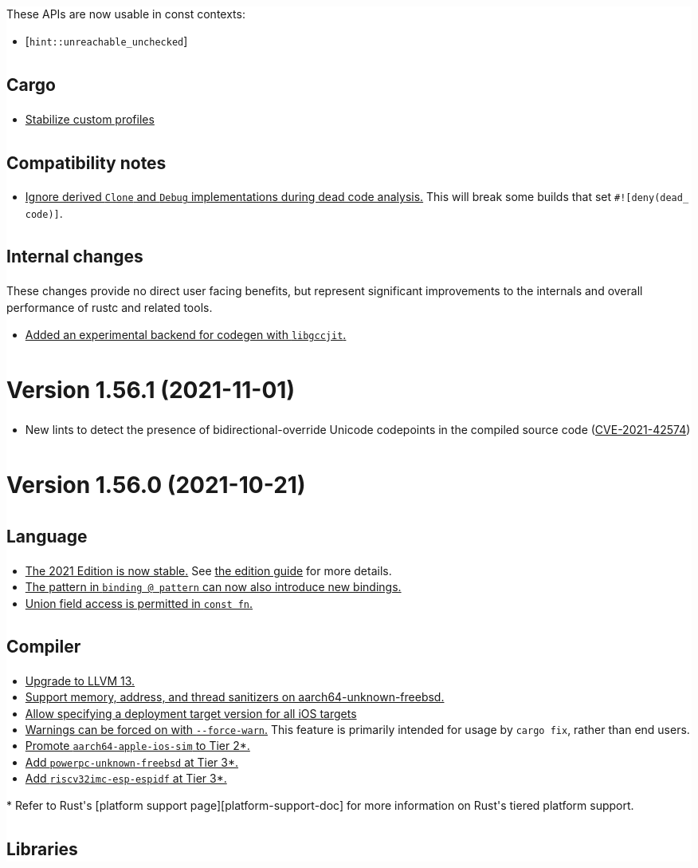 These APIs are now usable in const contexts:

- [`hint::unreachable_unchecked`]

Cargo
-----

- [Stabilize custom profiles][cargo/9943]

Compatibility notes
-------------------

- [Ignore derived `Clone` and `Debug` implementations during dead code analysis.][85200]
  This will break some builds that set `#![deny(dead_code)]`.

Internal changes
----------------
These changes provide no direct user facing benefits, but represent significant
improvements to the internals and overall performance of rustc
and related tools.

- [Added an experimental backend for codegen with `libgccjit`.][87260]

[85200]: https://github.com/rust-lang/rust/pull/85200/
[86191]: https://github.com/rust-lang/rust/pull/86191/
[87220]: https://github.com/rust-lang/rust/pull/87220/
[87260]: https://github.com/rust-lang/rust/pull/87260/
[88321]: https://github.com/rust-lang/rust/pull/88321/
[88529]: https://github.com/rust-lang/rust/pull/88529/
[88690]: https://github.com/rust-lang/rust/pull/88690/
[88952]: https://github.com/rust-lang/rust/pull/88952/
[89337]: https://github.com/rust-lang/rust/pull/89337/
[89507]: https://github.com/rust-lang/rust/pull/89507/
[89508]: https://github.com/rust-lang/rust/pull/89508/
[89582]: https://github.com/rust-lang/rust/pull/89582/
[89597]: https://github.com/rust-lang/rust/pull/89597/
[89614]: https://github.com/rust-lang/rust/pull/89614/
[89692]: https://github.com/rust-lang/rust/issues/89692/
[cargo/9943]: https://github.com/rust-lang/cargo/pull/9943/
[`array::as_mut_slice`]: https://doc.rust-lang.org/std/primitive.array.html#method.as_mut_slice
[`array::as_slice`]: https://doc.rust-lang.org/std/primitive.array.html#method.as_slice
[`collections::TryReserveError`]: https://doc.rust-lang.org/std/collections/struct.TryReserveError.html
[`HashMap::try_reserve`]: https://doc.rust-lang.org/std/collections/hash_map/struct.HashMap.html#method.try_reserve
[`HashSet::try_reserve`]: https://doc.rust-lang.org/std/collections/hash_set/struct.HashSet.html#method.try_reserve
[`String::try_reserve`]: https://doc.rust-lang.org/alloc/string/struct.String.html#method.try_reserve
[`String::try_reserve_exact`]: https://doc.rust-lang.org/alloc/string/struct.String.html#method.try_reserve_exact
[`Vec::try_reserve`]: https://doc.rust-lang.org/std/vec/struct.Vec.html#method.try_reserve
[`Vec::try_reserve_exact`]: https://doc.rust-lang.org/std/vec/struct.Vec.html#method.try_reserve_exact
[`VecDeque::try_reserve`]: https://doc.rust-lang.org/std/collections/struct.VecDeque.html#method.try_reserve
[`VecDeque::try_reserve_exact`]: https://doc.rust-lang.org/std/collections/struct.VecDeque.html#method.try_reserve_exact
[`Iterator::map_while`]: https://doc.rust-lang.org/std/iter/trait.Iterator.html#method.map_while
[`iter::MapWhile`]: https://doc.rust-lang.org/std/iter/struct.MapWhile.html
[`proc_macro::is_available`]: https://doc.rust-lang.org/proc_macro/fn.is_available.html
[`Command::get_program`]: https://doc.rust-lang.org/std/process/struct.Command.html#method.get_program
[`Command::get_args`]: https://doc.rust-lang.org/std/process/struct.Command.html#method.get_args
[`Command::get_envs`]: https://doc.rust-lang.org/std/process/struct.Command.html#method.get_envs
[`Command::get_current_dir`]: https://doc.rust-lang.org/std/process/struct.Command.html#method.get_current_dir
[`CommandArgs`]: https://doc.rust-lang.org/std/process/struct.CommandArgs.html
[`CommandEnvs`]: https://doc.rust-lang.org/std/process/struct.CommandEnvs.html

Version 1.56.1 (2021-11-01)
===========================

- New lints to detect the presence of bidirectional-override Unicode
  codepoints in the compiled source code ([CVE-2021-42574])

[CVE-2021-42574]: https://cve.mitre.org/cgi-bin/cvename.cgi?name=CVE-2021-42574

Version 1.56.0 (2021-10-21)
========================

Language
--------

- [The 2021 Edition is now stable.][rust#88100]
  See [the edition guide][rust-2021-edition-guide] for more details.
- [The pattern in `binding @ pattern` can now also introduce new bindings.][rust#85305]
- [Union field access is permitted in `const fn`.][rust#85769]

[rust-2021-edition-guide]: https://doc.rust-lang.org/nightly/edition-guide/rust-2021/index.html

Compiler
--------

- [Upgrade to LLVM 13.][rust#87570]
- [Support memory, address, and thread sanitizers on aarch64-unknown-freebsd.][rust#88023]
- [Allow specifying a deployment target version for all iOS targets][rust#87699]
- [Warnings can be forced on with `--force-warn`.][rust#87472]
  This feature is primarily intended for usage by `cargo fix`, rather than end users.
- [Promote `aarch64-apple-ios-sim` to Tier 2\*.][rust#87760]
- [Add `powerpc-unknown-freebsd` at Tier 3\*.][rust#87370]
- [Add `riscv32imc-esp-espidf` at Tier 3\*.][rust#87666]

\* Refer to Rust's [platform support page][platform-support-doc] for more
information on Rust's tiered platform support.

Libraries
---------


[98608]: https://github.com/rust-lang/rust/issues/98608
[98890]: https://github.com/rust-lang/rust/issues/98890
[98950]: https://github.com/rust-lang/rust/pull/98950
[98126]: https://github.com/rust-lang/rust/pull/98126
[INTEL-SA-00615]: https://www.intel.com/content/www/us/en/security-center/advisory/intel-sa-00615.html
[93313]: https://github.com/rust-lang/rust/pull/93313/
[93969]: https://github.com/rust-lang/rust/pull/93969/
[94206]: https://github.com/rust-lang/rust/pull/94206/
[94457]: https://github.com/rust-lang/rust/pull/94457/
[94775]: https://github.com/rust-lang/rust/pull/94775/
[94872]: https://github.com/rust-lang/rust/pull/94872/
[95006]: https://github.com/rust-lang/rust/pull/95006/
[95035]: https://github.com/rust-lang/rust/pull/95035/
[95372]: https://github.com/rust-lang/rust/pull/95372/
[95380]: https://github.com/rust-lang/rust/pull/95380/
[95431]: https://github.com/rust-lang/rust/pull/95431/
[95469]: https://github.com/rust-lang/rust/pull/95469/
[95705]: https://github.com/rust-lang/rust/pull/95705/
[95801]: https://github.com/rust-lang/rust/pull/95801/
[95819]: https://github.com/rust-lang/rust/pull/95819/
[95841]: https://github.com/rust-lang/rust/pull/95841/
[96042]: https://github.com/rust-lang/rust/pull/96042/
[96150]: https://github.com/rust-lang/rust/pull/96150/
[96268]: https://github.com/rust-lang/rust/pull/96268/
[96279]: https://github.com/rust-lang/rust/pull/96279/
[96393]: https://github.com/rust-lang/rust/pull/96393/
[96436]: https://github.com/rust-lang/rust/pull/96436/
[96557]: https://github.com/rust-lang/rust/pull/96557/
[96630]: https://github.com/rust-lang/rust/pull/96630/
[`bool::then_some`]: https://doc.rust-lang.org/stable/std/primitive.bool.html#method.then_some
[`f32::total_cmp`]: https://doc.rust-lang.org/stable/std/primitive.f32.html#method.total_cmp
[`f64::total_cmp`]: https://doc.rust-lang.org/stable/std/primitive.f64.html#method.total_cmp
[`Stdin::lines`]: https://doc.rust-lang.org/stable/std/io/struct.Stdin.html#method.lines
[`impl<T: Default> Default for AssertUnwindSafe<T>`]: https://doc.rust-lang.org/stable/std/panic/struct.AssertUnwindSafe.html#impl-Default
[rc-u8-from-str]: https://doc.rust-lang.org/stable/std/rc/struct.Rc.html#impl-From%3CRc%3Cstr%3E%3E
[arc-u8-from-str]: https://doc.rust-lang.org/stable/std/sync/struct.Arc.html#impl-From%3CArc%3Cstr%3E%3E
[stdarch/1285]: https://github.com/rust-lang/stdarch/pull/1285
[`windows::CommandExt::raw_arg`]: https://doc.rust-lang.org/stable/std/os/windows/process/trait.CommandExt.html#tymethod.raw_arg
[`FusedIterator for EncodeWide`]: https://doc.rust-lang.org/stable/std/os/windows/ffi/struct.EncodeWide.html#impl-FusedIterator
[88375]: https://github.com/rust-lang/rust/pull/88375/
[89887]: https://github.com/rust-lang/rust/pull/89887/
[90621]: https://github.com/rust-lang/rust/pull/90621/
[92285]: https://github.com/rust-lang/rust/pull/92285/
[92472]: https://github.com/rust-lang/rust/pull/92472/
[92697]: https://github.com/rust-lang/rust/pull/92697/
[92714]: https://github.com/rust-lang/rust/pull/92714/
[92911]: https://github.com/rust-lang/rust/pull/92911/
[93263]: https://github.com/rust-lang/rust/pull/93263/
[93745]: https://github.com/rust-lang/rust/pull/93745/
[93827]: https://github.com/rust-lang/rust/pull/93827/
[93901]: https://github.com/rust-lang/rust/pull/93901/
[93913]: https://github.com/rust-lang/rust/pull/93913/
[93965]: https://github.com/rust-lang/rust/pull/93965/
[94081]: https://github.com/rust-lang/rust/pull/94081/
[94261]: https://github.com/rust-lang/rust/pull/94261/
[94295]: https://github.com/rust-lang/rust/pull/94295/
[94832]: https://github.com/rust-lang/rust/pull/94832/
[95016]: https://github.com/rust-lang/rust/pull/95016/
[95251]: https://github.com/rust-lang/rust/pull/95251/
[`+whole-archive`]: https://doc.rust-lang.org/stable/rustc/command-line-arguments.html#linking-modifiers-whole-archive
[`Pin::static_mut`]: https://doc.rust-lang.org/stable/std/pin/struct.Pin.html#method.static_mut
[`Pin::static_ref`]: https://doc.rust-lang.org/stable/std/pin/struct.Pin.html#method.static_ref
[`Vec::retain_mut`]: https://doc.rust-lang.org/stable/std/vec/struct.Vec.html#method.retain_mut
[`VecDeque::retain_mut`]: https://doc.rust-lang.org/stable/std/collections/struct.VecDeque.html#method.retain_mut
[`std::os::unix::net::SocketAddr::from_pathname`]: https://doc.rust-lang.org/stable/std/os/unix/net/struct.SocketAddr.html#method.from_pathname
[`std::process::ExitCode`]: https://doc.rust-lang.org/stable/std/process/struct.ExitCode.html
[`std::process::Termination`]: https://doc.rust-lang.org/stable/std/process/trait.Termination.html
[`std::thread::JoinHandle::is_finished`]: https://doc.rust-lang.org/stable/std/thread/struct.JoinHandle.html#method.is_finished
[cargo/10448]: https://github.com/rust-lang/cargo/pull/10448/
[cursor-write-array]: https://doc.rust-lang.org/stable/std/io/struct.Cursor.html#impl-Write-4
[link-attr]: https://doc.rust-lang.org/stable/reference/items/external-blocks.html#the-link-attribute
[ptr-add]: https://doc.rust-lang.org/stable/std/primitive.pointer.html#method.add
[ptr-offset]: https://doc.rust-lang.org/stable/std/primitive.pointer.html#method.offset
[ptr-sub]: https://doc.rust-lang.org/stable/std/primitive.pointer.html#method.sub
[ptr-wrapping_add]: https://doc.rust-lang.org/stable/std/primitive.pointer.html#method.wrapping_add
[ptr-wrapping_offset]: https://doc.rust-lang.org/stable/std/primitive.pointer.html#method.wrapping_offset
[ptr-wrapping_sub]: https://doc.rust-lang.org/stable/std/primitive.pointer.html#method.wrapping_sub
[slice-as_mut_ptr]: https://doc.rust-lang.org/stable/std/primitive.slice.html#method.as_mut_ptr
[slice-as_mut_ptr_range]: https://doc.rust-lang.org/stable/std/primitive.slice.html#method.as_mut_ptr_range
[slice-as_ptr_range]: https://doc.rust-lang.org/stable/std/primitive.slice.html#method.as_ptr_range
[target_feature]: https://doc.rust-lang.org/reference/attributes/codegen.html#the-target_feature-attribute
[83822]: https://github.com/rust-lang/rust/pull/83822
[86374]: https://github.com/rust-lang/rust/pull/86374
[87487]: https://github.com/rust-lang/rust/pull/87487
[89621]: https://github.com/rust-lang/rust/pull/89621
[89926]: https://github.com/rust-lang/rust/pull/89926
[90132]: https://github.com/rust-lang/rust/pull/90132
[90247]: https://github.com/rust-lang/rust/pull/90247
[91606]: https://github.com/rust-lang/rust/pull/91606
[92068]: https://github.com/rust-lang/rust/pull/92068
[92300]: https://github.com/rust-lang/rust/pull/92300
[92357]: https://github.com/rust-lang/rust/pull/92357
[92383]: https://github.com/rust-lang/rust/pull/92383
[92630]: https://github.com/rust-lang/rust/pull/92630
[92670]: https://github.com/rust-lang/rust/pull/92670
[92800]: https://github.com/rust-lang/rust/pull/92800
[92933]: https://github.com/rust-lang/rust/pull/92933
[93566]: https://github.com/rust-lang/rust/pull/93566
[93577]: https://github.com/rust-lang/rust/pull/93577
[93658]: https://github.com/rust-lang/rust/pull/93658
[93742]: https://github.com/rust-lang/rust/pull/93742
[93824]: https://github.com/rust-lang/rust/pull/93824
[93918]: https://github.com/rust-lang/rust/pull/93918
[95026]: https://github.com/rust-lang/rust/pull/95026
[cargo/10086]: https://github.com/rust-lang/cargo/pull/10086
[cargo/10245]: https://github.com/rust-lang/cargo/pull/10245
[cargo/10269]: https://github.com/rust-lang/cargo/pull/10269
[cargo/10274]: https://github.com/rust-lang/cargo/pull/10274
[cargo/10379]: https://github.com/rust-lang/cargo/pull/10379
[arc_new_cyclic]: https://doc.rust-lang.org/stable/std/sync/struct.Arc.html#method.new_cyclic
[rc_new_cyclic]: https://doc.rust-lang.org/stable/std/rc/struct.Rc.html#method.new_cyclic
[slice_escape_ascii]: https://doc.rust-lang.org/stable/std/slice/struct.EscapeAscii.html
[slice_u8_escape_ascii]: https://doc.rust-lang.org/stable/std/primitive.slice.html#method.escape_ascii
[u8_escape_ascii]: https://doc.rust-lang.org/stable/std/primitive.u8.html#method.escape_ascii
[vec_spare_capacity_mut]: https://doc.rust-lang.org/stable/std/vec/struct.Vec.html#method.spare_capacity_mut
[assume_init_drop]: https://doc.rust-lang.org/stable/std/mem/union.MaybeUninit.html#method.assume_init_drop
[assume_init_read]: https://doc.rust-lang.org/stable/std/mem/union.MaybeUninit.html#method.assume_init_read
[i8_abs_diff]: https://doc.rust-lang.org/stable/std/primitive.i8.html#method.abs_diff
[i16_abs_diff]: https://doc.rust-lang.org/stable/std/primitive.i16.html#method.abs_diff
[i32_abs_diff]: https://doc.rust-lang.org/stable/std/primitive.i32.html#method.abs_diff
[i64_abs_diff]: https://doc.rust-lang.org/stable/std/primitive.i64.html#method.abs_diff
[i128_abs_diff]: https://doc.rust-lang.org/stable/std/primitive.i128.html#method.abs_diff
[isize_abs_diff]: https://doc.rust-lang.org/stable/std/primitive.isize.html#method.abs_diff
[u8_abs_diff]: https://doc.rust-lang.org/stable/std/primitive.u8.html#method.abs_diff
[u16_abs_diff]: https://doc.rust-lang.org/stable/std/primitive.u16.html#method.abs_diff
[u32_abs_diff]: https://doc.rust-lang.org/stable/std/primitive.u32.html#method.abs_diff
[u64_abs_diff]: https://doc.rust-lang.org/stable/std/primitive.u64.html#method.abs_diff
[u128_abs_diff]: https://doc.rust-lang.org/stable/std/primitive.u128.html#method.abs_diff
[usize_abs_diff]: https://doc.rust-lang.org/stable/std/primitive.usize.html#method.abs_diff
[display_error_kind]: https://doc.rust-lang.org/stable/std/io/enum.ErrorKind.html#impl-Display
[from_u8_exit_code]: https://doc.rust-lang.org/stable/std/process/struct.ExitCode.html#impl-From%3Cu8%3E
[not_never]: https://doc.rust-lang.org/stable/std/primitive.never.html#impl-Not
[wrapping_assign_ops]: https://doc.rust-lang.org/stable/std/num/struct.Wrapping.html#trait-implementations
[is_aarch64_feature_detected]: https://doc.rust-lang.org/stable/std/arch/macro.is_aarch64_feature_detected.html
[94124]: https://github.com/rust-lang/rust/issues/94124
[91867]: https://github.com/rust-lang/rust/issues/91867
[83744]: https://github.com/rust-lang/rust/pull/83744/
[83791]: https://github.com/rust-lang/rust/pull/83791/
[85013]: https://github.com/rust-lang/rust/pull/85013/
[89825]: https://github.com/rust-lang/rust/pull/89825/
[89999]: https://github.com/rust-lang/rust/pull/89999/
[90128]: https://github.com/rust-lang/rust/pull/90128/
[90207]: https://github.com/rust-lang/rust/pull/90207/
[90521]: https://github.com/rust-lang/rust/pull/90521/
[90586]: https://github.com/rust-lang/rust/pull/90586/
[90637]: https://github.com/rust-lang/rust/pull/90637/
[90833]: https://github.com/rust-lang/rust/pull/90833/
[90846]: https://github.com/rust-lang/rust/pull/90846/
[91003]: https://github.com/rust-lang/rust/pull/91003/
[91172]: https://github.com/rust-lang/rust/pull/91172/
[91255]: https://github.com/rust-lang/rust/pull/91255/
[91284]: https://github.com/rust-lang/rust/pull/91284/
[91535]: https://github.com/rust-lang/rust/pull/91535/
[91593]: https://github.com/rust-lang/rust/pull/91593/
[91728]: https://github.com/rust-lang/rust/pull/91728/
[91878]: https://github.com/rust-lang/rust/pull/91878/
[91896]: https://github.com/rust-lang/rust/pull/91896/
[91926]: https://github.com/rust-lang/rust/pull/91926/
[91984]: https://github.com/rust-lang/rust/pull/91984/
[92020]: https://github.com/rust-lang/rust/pull/92020/
[92034]: https://github.com/rust-lang/rust/pull/92034/
[92137]: https://github.com/rust-lang/rust/pull/92137/
[92483]: https://github.com/rust-lang/rust/pull/92483/
[cargo/10088]: https://github.com/rust-lang/cargo/pull/10088/
[cargo/10133]: https://github.com/rust-lang/cargo/pull/10133/
[cargo/10145]: https://github.com/rust-lang/cargo/pull/10145/
[cargo/10152]: https://github.com/rust-lang/cargo/pull/10152/
[cargo/10165]: https://github.com/rust-lang/cargo/pull/10165/
[cargo/10172]: https://github.com/rust-lang/cargo/pull/10172/
[cargo/10201]: https://github.com/rust-lang/cargo/pull/10201/
[cargo/10269]: https://github.com/rust-lang/cargo/pull/10269/
[cstr_from_bytes]: https://doc.rust-lang.org/stable/std/ffi/struct.CStr.html#method.from_bytes_with_nul_unchecked
[muninit_ptr]: https://doc.rust-lang.org/stable/std/mem/union.MaybeUninit.html#method.as_ptr
[muninit_init]: https://doc.rust-lang.org/stable/std/mem/union.MaybeUninit.html#method.assume_init
[muninit_init_ref]: https://doc.rust-lang.org/stable/std/mem/union.MaybeUninit.html#method.assume_init_ref
[unwindsafe_once]: https://doc.rust-lang.org/stable/std/sync/struct.Once.html#impl-UnwindSafe
[refunwindsafe_once]: https://doc.rust-lang.org/stable/std/sync/struct.Once.html#impl-RefUnwindSafe
[tryfrom_ref_arr]: https://doc.rust-lang.org/stable/std/convert/trait.TryFrom.html#impl-TryFrom%3C%26%27_%20mut%20%5BT%5D%3E
[lowercase]: https://doc.rust-lang.org/stable/std/char/struct.ToLowercase.html#impl-DoubleEndedIterator
[uppercase]: https://doc.rust-lang.org/stable/std/char/struct.ToUppercase.html#impl-DoubleEndedIterator
[try_from_char_err]: https://doc.rust-lang.org/stable/std/char/struct.TryFromCharError.html
[available_parallelism]: https://doc.rust-lang.org/stable/std/thread/fn.available_parallelism.html
[result-copied]: https://doc.rust-lang.org/stable/std/result/enum.Result.html#method.copied
[result-cloned]: https://doc.rust-lang.org/stable/std/result/enum.Result.html#method.cloned
[asm]: https://doc.rust-lang.org/stable/core/arch/macro.asm.html
[global_asm]: https://doc.rust-lang.org/stable/core/arch/macro.global_asm.html
[is_break]: https://doc.rust-lang.org/stable/std/ops/enum.ControlFlow.html#method.is_break
[is_continue]: https://doc.rust-lang.org/stable/std/ops/enum.ControlFlow.html#method.is_continue
[try_from_char_u8]: https://doc.rust-lang.org/stable/std/primitive.char.html#impl-TryFrom%3Cchar%3E
[zip]: https://doc.rust-lang.org/stable/std/iter/fn.zip.html
[is_power_of_two8]: https://doc.rust-lang.org/stable/core/num/struct.NonZeroU8.html#method.is_power_of_two
[is_power_of_two16]: https://doc.rust-lang.org/stable/core/num/struct.NonZeroU16.html#method.is_power_of_two
[is_power_of_two32]: https://doc.rust-lang.org/stable/core/num/struct.NonZeroU32.html#method.is_power_of_two
[is_power_of_two64]: https://doc.rust-lang.org/stable/core/num/struct.NonZeroU64.html#method.is_power_of_two
[is_power_of_two128]: https://doc.rust-lang.org/stable/core/num/struct.NonZeroU128.html#method.is_power_of_two
[is_power_of_two_usize]: https://doc.rust-lang.org/stable/core/num/struct.NonZeroUsize.html#method.is_power_of_two
[stdarch/1266]: https://github.com/rust-lang/stdarch/pull/1266
[CVE-2022-21658]: https://www.cve.org/CVERecord?id=CVE-2022-21658
[91254]: https://github.com/rust-lang/rust/pull/91254
[92912]: https://github.com/rust-lang/rust/pull/92912
[clippy/8075]: https://github.com/rust-lang/rust-clippy/pull/8075
[clippy/8295]: https://github.com/rust-lang/rust-clippy/pull/8295
[87337]: https://github.com/rust-lang/rust/pull/87337/
[87467]: https://github.com/rust-lang/rust/pull/87467/
[87704]: https://github.com/rust-lang/rust/pull/87704/
[88041]: https://github.com/rust-lang/rust/pull/88041/
[88447]: https://github.com/rust-lang/rust/pull/88447/
[88601]: https://github.com/rust-lang/rust/pull/88601/
[89062]: https://github.com/rust-lang/rust/pull/89062/
[89174]: https://github.com/rust-lang/rust/pull/89174/
[89551]: https://github.com/rust-lang/rust/pull/89551/
[89558]: https://github.com/rust-lang/rust/pull/89558/
[89580]: https://github.com/rust-lang/rust/pull/89580/
[89652]: https://github.com/rust-lang/rust/pull/89652/
[90041]: https://github.com/rust-lang/rust/pull/90041/
[90058]: https://github.com/rust-lang/rust/pull/90058/
[90104]: https://github.com/rust-lang/rust/pull/90104/
[90117]: https://github.com/rust-lang/rust/pull/90117/
[90175]: https://github.com/rust-lang/rust/pull/90175/
[90183]: https://github.com/rust-lang/rust/pull/90183/
[90297]: https://github.com/rust-lang/rust/pull/90297/
[90329]: https://github.com/rust-lang/rust/pull/90329/
[90361]: https://github.com/rust-lang/rust/pull/90361/
[90417]: https://github.com/rust-lang/rust/pull/90417/
[90473]: https://github.com/rust-lang/rust/pull/90473/
[90491]: https://github.com/rust-lang/rust/pull/90491/
[90733]: https://github.com/rust-lang/rust/pull/90733/
[90833]: https://github.com/rust-lang/rust/pull/90833/
[90846]: https://github.com/rust-lang/rust/pull/90846/
[91026]: https://github.com/rust-lang/rust/pull/91026/
[91207]: https://github.com/rust-lang/rust/pull/91207/
[91255]: https://github.com/rust-lang/rust/pull/91255/
[cargo/10082]: https://github.com/rust-lang/cargo/pull/10082/
[cargo/10107]: https://github.com/rust-lang/cargo/pull/10107/
[`Metadata::is_symlink`]: https://doc.rust-lang.org/stable/std/fs/struct.Metadata.html#method.is_symlink
[`Path::is_symlink`]: https://doc.rust-lang.org/stable/std/path/struct.Path.html#method.is_symlink
[`{integer}::saturating_div`]: https://doc.rust-lang.org/stable/std/primitive.i8.html#method.saturating_div
[`Option::unwrap_unchecked`]: https://doc.rust-lang.org/stable/std/option/enum.Option.html#method.unwrap_unchecked
[`Result::unwrap_unchecked`]: https://doc.rust-lang.org/stable/std/result/enum.Result.html#method.unwrap_unchecked
[`Result::unwrap_err_unchecked`]: https://doc.rust-lang.org/stable/std/result/enum.Result.html#method.unwrap_err_unchecked
[`File::options`]: https://doc.rust-lang.org/stable/std/fs/struct.File.html#method.options
[`Duration::new`]: https://doc.rust-lang.org/stable/std/time/struct.Duration.html#method.new
[`std::os::unix::fs::chroot`]: https://doc.rust-lang.org/stable/std/os/unix/fs/fn.chroot.html
[`UnsafeCell::raw_get`]: https://doc.rust-lang.org/stable/std/cell/struct.UnsafeCell.html#method.raw_get
[`BufWriter::into_parts`]: https://doc.rust-lang.org/stable/std/io/struct.BufWriter.html#method.into_parts
[`core::panic::{UnwindSafe, RefUnwindSafe, AssertUnwindSafe}`]: https://github.com/rust-lang/rust/pull/84662
[`Vec::shrink_to`]: https://doc.rust-lang.org/stable/std/vec/struct.Vec.html#method.shrink_to
[`String::shrink_to`]: https://doc.rust-lang.org/stable/std/string/struct.String.html#method.shrink_to
[`OsString::shrink_to`]: https://doc.rust-lang.org/stable/std/ffi/struct.OsString.html#method.shrink_to
[`PathBuf::shrink_to`]: https://doc.rust-lang.org/stable/std/path/struct.PathBuf.html#method.shrink_to
[`BinaryHeap::shrink_to`]: https://doc.rust-lang.org/stable/std/collections/struct.BinaryHeap.html#method.shrink_to
[`VecDeque::shrink_to`]: https://doc.rust-lang.org/stable/std/collections/struct.VecDeque.html#method.shrink_to
[`HashMap::shrink_to`]: https://doc.rust-lang.org/stable/std/collections/hash_map/struct.HashMap.html#method.shrink_to
[`HashSet::shrink_to`]: https://doc.rust-lang.org/stable/std/collections/hash_set/struct.HashSet.html#method.shrink_to
[`std::mem::transmute`]: https://doc.rust-lang.org/stable/std/mem/fn.transmute.html
[`slice::first`]: https://doc.rust-lang.org/stable/std/primitive.slice.html#method.first
[`slice::split_first`]: https://doc.rust-lang.org/stable/std/primitive.slice.html#method.split_first
[`slice::last`]: https://doc.rust-lang.org/stable/std/primitive.slice.html#method.last
[`slice::split_last`]: https://doc.rust-lang.org/stable/std/primitive.slice.html#method.split_last
[`rust-version`]: https://doc.rust-lang.org/nightly/cargo/reference/manifest.html#the-rust-version-field
[rust#87671]: https://github.com/rust-lang/rust/pull/87671
[rust#86183]: https://github.com/rust-lang/rust/pull/86183
[rust#87385]: https://github.com/rust-lang/rust/pull/87385
[rust#88100]: https://github.com/rust-lang/rust/pull/88100
[rust#85305]: https://github.com/rust-lang/rust/pull/85305
[rust#88069]: https://github.com/rust-lang/rust/pull/88069
[rust#87472]: https://github.com/rust-lang/rust/pull/87472
[rust#87699]: https://github.com/rust-lang/rust/pull/87699
[rust#87570]: https://github.com/rust-lang/rust/pull/87570
[rust#88023]: https://github.com/rust-lang/rust/pull/88023
[rust#87760]: https://github.com/rust-lang/rust/pull/87760
[rust#87370]: https://github.com/rust-lang/rust/pull/87370
[rust#87580]: https://github.com/rust-lang/rust/pull/87580
[rust#83342]: https://github.com/rust-lang/rust/pull/83342
[rust#83093]: https://github.com/rust-lang/rust/pull/83093
[rust#85835]: https://github.com/rust-lang/rust/pull/85835
[rust#86744]: https://github.com/rust-lang/rust/pull/86744
[rust#81363]: https://github.com/rust-lang/rust/pull/81363
[rust#84111]: https://github.com/rust-lang/rust/pull/84111
[rust#85769]: https://github.com/rust-lang/rust/pull/85769#issuecomment-854363720
[rust#88399]: https://github.com/rust-lang/rust/pull/88399
[rust#81825]: https://github.com/rust-lang/rust/pull/81825#issuecomment-808406918
[rust#88019]: https://github.com/rust-lang/rust/pull/88019
[rust#87666]: https://github.com/rust-lang/rust/pull/87666
[86849]: https://github.com/rust-lang/rust/pull/86849
[86513]: https://github.com/rust-lang/rust/pull/86513
[86334]: https://github.com/rust-lang/rust/pull/86334
[86260]: https://github.com/rust-lang/rust/pull/86260
[85970]: https://github.com/rust-lang/rust/pull/85970
[85876]: https://github.com/rust-lang/rust/pull/85876
[83572]: https://github.com/rust-lang/rust/pull/83572
[86294]: https://github.com/rust-lang/rust/pull/86294
[86858]: https://github.com/rust-lang/rust/pull/86858
[86761]: https://github.com/rust-lang/rust/pull/86761
[85746]: https://github.com/rust-lang/rust/pull/85746
[85270]: https://github.com/rust-lang/rust/pull/85270
[83918]: https://github.com/rust-lang/rust/pull/83918
[79965]: https://github.com/rust-lang/rust/pull/79965
[cargo/9663]: https://github.com/rust-lang/cargo/pull/9663
[cargo/9675]: https://github.com/rust-lang/cargo/pull/9675
[cargo/9550]: https://github.com/rust-lang/cargo/pull/9550
[cargo/9680]: https://github.com/rust-lang/cargo/pull/9680
[`array::map`]: https://doc.rust-lang.org/stable/std/primitive.array.html#method.map
[`Bound::cloned`]: https://doc.rust-lang.org/stable/std/ops/enum.Bound.html#method.cloned
[`Drain::as_str`]: https://doc.rust-lang.org/stable/std/string/struct.Drain.html#method.as_str
[`IntoInnerError::into_error`]: https://doc.rust-lang.org/stable/std/io/struct.IntoInnerError.html#method.into_error
[`IntoInnerError::into_parts`]: https://doc.rust-lang.org/stable/std/io/struct.IntoInnerError.html#method.into_parts
[`MaybeUninit::assume_init_mut`]: https://doc.rust-lang.org/stable/std/mem/union.MaybeUninit.html#method.assume_init_mut
[`MaybeUninit::assume_init_ref`]: https://doc.rust-lang.org/stable/std/mem/union.MaybeUninit.html#method.assume_init_ref
[`MaybeUninit::write`]: https://doc.rust-lang.org/stable/std/mem/union.MaybeUninit.html#method.write
[`ops::ControlFlow`]: https://doc.rust-lang.org/stable/std/ops/enum.ControlFlow.html
[`str::from_utf8_unchecked`]: https://doc.rust-lang.org/stable/std/str/fn.from_utf8_unchecked.html
[`x86::_bittest`]: https://doc.rust-lang.org/stable/core/arch/x86/fn._bittest.html
[`x86::_bittestandcomplement`]: https://doc.rust-lang.org/stable/core/arch/x86/fn._bittestandcomplement.html
[`x86::_bittestandreset`]: https://doc.rust-lang.org/stable/core/arch/x86/fn._bittestandreset.html
[`x86::_bittestandset`]: https://doc.rust-lang.org/stable/core/arch/x86/fn._bittestandset.html
[`x86_64::_bittest64`]: https://doc.rust-lang.org/stable/core/arch/x86_64/fn._bittest64.html
[`x86_64::_bittestandcomplement64`]: https://doc.rust-lang.org/stable/core/arch/x86_64/fn._bittestandcomplement64.html
[`x86_64::_bittestandreset64`]: https://doc.rust-lang.org/stable/core/arch/x86_64/fn._bittestandreset64.html
[`x86_64::_bittestandset64`]: https://doc.rust-lang.org/stable/core/arch/x86_64/fn._bittestandset64.html
[85574]: https://github.com/rust-lang/rust/issues/85574
[86831]: https://github.com/rust-lang/rust/issues/86831
[86063]: https://github.com/rust-lang/rust/issues/86063
[79608]: https://github.com/rust-lang/rust/pull/79608
[84988]: https://github.com/rust-lang/rust/pull/84988
[84701]: https://github.com/rust-lang/rust/pull/84701
[84072]: https://github.com/rust-lang/rust/pull/84072
[85745]: https://github.com/rust-lang/rust/pull/85745
[84744]: https://github.com/rust-lang/rust/pull/84744
[85078]: https://github.com/rust-lang/rust/pull/85078
[84717]: https://github.com/rust-lang/rust/pull/84717
[83800]: https://github.com/rust-lang/rust/pull/83800
[83366]: https://github.com/rust-lang/rust/pull/83366
[83278]: https://github.com/rust-lang/rust/pull/83278
[85292]: https://github.com/rust-lang/rust/pull/85292
[82834]: https://github.com/rust-lang/rust/pull/82834
[cargo/9520]: https://github.com/rust-lang/cargo/pull/9520
[cargo/9499]: https://github.com/rust-lang/cargo/pull/9499
[cargo/9488]: https://github.com/rust-lang/cargo/pull/9488
[cargo/9375]: https://github.com/rust-lang/cargo/pull/9375
[`BTreeMap::into_keys`]: https://doc.rust-lang.org/std/collections/struct.BTreeMap.html#method.into_keys
[`BTreeMap::into_values`]: https://doc.rust-lang.org/std/collections/struct.BTreeMap.html#method.into_values
[`HashMap::into_keys`]: https://doc.rust-lang.org/std/collections/struct.HashMap.html#method.into_keys
[`HashMap::into_values`]: https://doc.rust-lang.org/std/collections/struct.HashMap.html#method.into_values
[`arch::wasm32`]: https://doc.rust-lang.org/core/arch/wasm32/index.html
[`VecDeque::binary_search`]: https://doc.rust-lang.org/std/collections/struct.VecDeque.html#method.binary_search
[`VecDeque::binary_search_by`]: https://doc.rust-lang.org/std/collections/struct.VecDeque.html#method.binary_search_by
[`VecDeque::binary_search_by_key`]: https://doc.rust-lang.org/std/collections/struct.VecDeque.html#method.binary_search_by_key
[`VecDeque::partition_point`]: https://doc.rust-lang.org/std/collections/struct.VecDeque.html#method.partition_point
[85667]: https://github.com/rust-lang/rust/pull/85667
[83386]: https://github.com/rust-lang/rust/pull/83386
[82771]: https://github.com/rust-lang/rust/pull/82771
[84147]: https://github.com/rust-lang/rust/pull/84147
[84082]: https://github.com/rust-lang/rust/pull/84082
[83799]: https://github.com/rust-lang/rust/pull/83799
[83681]: https://github.com/rust-lang/rust/pull/83681
[83652]: https://github.com/rust-lang/rust/pull/83652
[83387]: https://github.com/rust-lang/rust/pull/83387
[82873]: https://github.com/rust-lang/rust/pull/82873
[82864]: https://github.com/rust-lang/rust/pull/82864
[82608]: https://github.com/rust-lang/rust/pull/82608
[82565]: https://github.com/rust-lang/rust/pull/82565
[80525]: https://github.com/rust-lang/rust/pull/80525
[79278]: https://github.com/rust-lang/rust/pull/79278
[78618]: https://github.com/rust-lang/rust/pull/78618
[77704]: https://github.com/rust-lang/rust/pull/77704
[83941]: https://github.com/rust-lang/rust/pull/83941
[83065]: https://github.com/rust-lang/rust/pull/83065
[81764]: https://github.com/rust-lang/rust/pull/81764
[81469]: https://github.com/rust-lang/rust/pull/81469
[cargo/9298]: https://github.com/rust-lang/cargo/pull/9298
[cargo/9282]: https://github.com/rust-lang/cargo/pull/9282
[cargo/9392]: https://github.com/rust-lang/cargo/pull/9392
[`AtomicBool::fetch_update`]: https://doc.rust-lang.org/std/sync/atomic/struct.AtomicBool.html#method.fetch_update
[`AtomicPtr::fetch_update`]: https://doc.rust-lang.org/std/sync/atomic/struct.AtomicPtr.html#method.fetch_update
[`BTreeMap::retain`]: https://doc.rust-lang.org/std/collections/struct.BTreeMap.html#method.retain
[`BTreeSet::retain`]: https://doc.rust-lang.org/std/collections/struct.BTreeSet.html#method.retain
[`BufReader::seek_relative`]: https://doc.rust-lang.org/std/io/struct.BufReader.html#method.seek_relative
[`DebugStruct::non_exhaustive`]: https://doc.rust-lang.org/std/fmt/struct.DebugStruct.html#method.finish_non_exhaustive
[`Duration::MAX`]: https://doc.rust-lang.org/std/time/struct.Duration.html#associatedconstant.MAX
[`Duration::ZERO`]: https://doc.rust-lang.org/std/time/struct.Duration.html#associatedconstant.ZERO
[`Duration::is_zero`]: https://doc.rust-lang.org/std/time/struct.Duration.html#method.is_zero
[`Duration::saturating_add`]: https://doc.rust-lang.org/std/time/struct.Duration.html#method.saturating_add
[`Duration::saturating_mul`]: https://doc.rust-lang.org/std/time/struct.Duration.html#method.saturating_mul
[`Duration::saturating_sub`]: https://doc.rust-lang.org/std/time/struct.Duration.html#method.saturating_sub
[`ErrorKind::Unsupported`]: https://doc.rust-lang.org/std/io/enum.ErrorKind.html#variant.Unsupported
[`Option::insert`]: https://doc.rust-lang.org/std/option/enum.Option.html#method.insert
[`Ordering::is_eq`]: https://doc.rust-lang.org/std/cmp/enum.Ordering.html#method.is_eq
[`Ordering::is_ge`]: https://doc.rust-lang.org/std/cmp/enum.Ordering.html#method.is_ge
[`Ordering::is_gt`]: https://doc.rust-lang.org/std/cmp/enum.Ordering.html#method.is_gt
[`Ordering::is_le`]: https://doc.rust-lang.org/std/cmp/enum.Ordering.html#method.is_le
[`Ordering::is_lt`]: https://doc.rust-lang.org/std/cmp/enum.Ordering.html#method.is_lt
[`Ordering::is_ne`]: https://doc.rust-lang.org/std/cmp/enum.Ordering.html#method.is_ne
[`OsStr::is_ascii`]: https://doc.rust-lang.org/std/ffi/struct.OsStr.html#method.is_ascii
[`OsStr::make_ascii_lowercase`]: https://doc.rust-lang.org/std/ffi/struct.OsStr.html#method.make_ascii_lowercase
[`OsStr::make_ascii_uppercase`]: https://doc.rust-lang.org/std/ffi/struct.OsStr.html#method.make_ascii_uppercase
[`OsStr::to_ascii_lowercase`]: https://doc.rust-lang.org/std/ffi/struct.OsStr.html#method.to_ascii_lowercase
[`OsStr::to_ascii_uppercase`]: https://doc.rust-lang.org/std/ffi/struct.OsStr.html#method.to_ascii_uppercase
[`Peekable::peek_mut`]: https://doc.rust-lang.org/std/iter/struct.Peekable.html#method.peek_mut
[`Rc::decrement_strong_count`]: https://doc.rust-lang.org/std/rc/struct.Rc.html#method.increment_strong_count
[`Rc::increment_strong_count`]: https://doc.rust-lang.org/std/rc/struct.Rc.html#method.increment_strong_count
[`Vec::extend_from_within`]: https://doc.rust-lang.org/beta/std/vec/struct.Vec.html#method.extend_from_within
[`array::from_mut`]: https://doc.rust-lang.org/beta/std/array/fn.from_mut.html
[`array::from_ref`]: https://doc.rust-lang.org/beta/std/array/fn.from_ref.html
[`cmp::max_by_key`]: https://doc.rust-lang.org/beta/std/cmp/fn.max_by_key.html
[`cmp::max_by`]: https://doc.rust-lang.org/beta/std/cmp/fn.max_by.html
[`cmp::min_by_key`]: https://doc.rust-lang.org/beta/std/cmp/fn.min_by_key.html
[`cmp::min_by`]: https://doc.rust-lang.org/beta/std/cmp/fn.min_by.html
[`f32::is_subnormal`]: https://doc.rust-lang.org/std/primitive.f64.html#method.is_subnormal
[`f64::is_subnormal`]: https://doc.rust-lang.org/std/primitive.f64.html#method.is_subnormal
[ietf6943]: https://datatracker.ietf.org/doc/html/rfc6943#section-3.1.1
[84970]: https://github.com/rust-lang/rust/issues/84970
[84136]: https://github.com/rust-lang/rust/issues/84136
[80763]: https://github.com/rust-lang/rust/pull/80763
[82166]: https://github.com/rust-lang/rust/pull/82166
[82121]: https://github.com/rust-lang/rust/pull/82121
[81879]: https://github.com/rust-lang/rust/pull/81879
[82261]: https://github.com/rust-lang/rust/pull/82261
[82218]: https://github.com/rust-lang/rust/pull/82218
[82216]: https://github.com/rust-lang/rust/pull/82216
[82202]: https://github.com/rust-lang/rust/pull/82202
[81855]: https://github.com/rust-lang/rust/pull/81855
[81766]: https://github.com/rust-lang/rust/pull/81766
[81744]: https://github.com/rust-lang/rust/pull/81744
[81611]: https://github.com/rust-lang/rust/pull/81611
[81479]: https://github.com/rust-lang/rust/pull/81479
[81451]: https://github.com/rust-lang/rust/pull/81451
[81356]: https://github.com/rust-lang/rust/pull/81356
[80962]: https://github.com/rust-lang/rust/pull/80962
[80553]: https://github.com/rust-lang/rust/pull/80553
[80527]: https://github.com/rust-lang/rust/pull/80527
[79519]: https://github.com/rust-lang/rust/pull/79519
[79423]: https://github.com/rust-lang/rust/pull/79423
[79208]: https://github.com/rust-lang/rust/pull/79208
[78429]: https://github.com/rust-lang/rust/pull/78429
[82733]: https://github.com/rust-lang/rust/pull/82733
[82594]: https://github.com/rust-lang/rust/pull/82594
[79078]: https://github.com/rust-lang/rust/pull/79078
[cargo/9181]: https://github.com/rust-lang/cargo/pull/9181
[`char::MAX`]: https://doc.rust-lang.org/std/primitive.char.html#associatedconstant.MAX
[`char::REPLACEMENT_CHARACTER`]: https://doc.rust-lang.org/std/primitive.char.html#associatedconstant.REPLACEMENT_CHARACTER
[`char::UNICODE_VERSION`]: https://doc.rust-lang.org/std/primitive.char.html#associatedconstant.UNICODE_VERSION
[`char::decode_utf16`]: https://doc.rust-lang.org/std/primitive.char.html#method.decode_utf16
[`char::from_u32`]: https://doc.rust-lang.org/std/primitive.char.html#method.from_u32
[`char::from_u32_unchecked`]: https://doc.rust-lang.org/std/primitive.char.html#method.from_u32_unchecked
[`char::from_digit`]: https://doc.rust-lang.org/std/primitive.char.html#method.from_digit
[`Peekable::next_if`]: https://doc.rust-lang.org/stable/std/iter/struct.Peekable.html#method.next_if
[`Peekable::next_if_eq`]: https://doc.rust-lang.org/stable/std/iter/struct.Peekable.html#method.next_if_eq
[`Arguments::as_str`]: https://doc.rust-lang.org/stable/std/fmt/struct.Arguments.html#method.as_str
[`str::split_once`]: https://doc.rust-lang.org/stable/std/primitive.str.html#method.split_once
[`str::rsplit_once`]: https://doc.rust-lang.org/stable/std/primitive.str.html#method.rsplit_once
[`slice::partition_point`]: https://doc.rust-lang.org/stable/std/primitive.slice.html#method.partition_point
[`char::len_utf8`]: https://doc.rust-lang.org/stable/std/primitive.char.html#method.len_utf8
[`char::len_utf16`]: https://doc.rust-lang.org/stable/std/primitive.char.html#method.len_utf16
[`char::to_ascii_uppercase`]: https://doc.rust-lang.org/stable/std/primitive.char.html#method.to_ascii_uppercase
[`char::to_ascii_lowercase`]: https://doc.rust-lang.org/stable/std/primitive.char.html#method.to_ascii_lowercase
[`char::eq_ignore_ascii_case`]: https://doc.rust-lang.org/stable/std/primitive.char.html#method.eq_ignore_ascii_case
[`u8::to_ascii_uppercase`]: https://doc.rust-lang.org/stable/std/primitive.u8.html#method.to_ascii_uppercase
[`u8::to_ascii_lowercase`]: https://doc.rust-lang.org/stable/std/primitive.u8.html#method.to_ascii_lowercase
[`u8::eq_ignore_ascii_case`]: https://doc.rust-lang.org/stable/std/primitive.u8.html#method.eq_ignore_ascii_case
[79135]: https://github.com/rust-lang/rust/pull/79135
[74489]: https://github.com/rust-lang/rust/pull/74489
[76934]: https://github.com/rust-lang/rust/pull/76934
[79570]: https://github.com/rust-lang/rust/pull/79570
[80181]: https://github.com/rust-lang/rust/pull/80181
[79642]: https://github.com/rust-lang/rust/pull/79642
[80945]: https://github.com/rust-lang/rust/pull/80945
[80279]: https://github.com/rust-lang/rust/pull/80279
[80053]: https://github.com/rust-lang/rust/pull/80053
[79502]: https://github.com/rust-lang/rust/pull/79502
[75180]: https://github.com/rust-lang/rust/pull/75180
[81521]: https://github.com/rust-lang/rust/pull/81521
[80968]: https://github.com/rust-lang/rust/pull/80968
[80959]: https://github.com/rust-lang/rust/pull/80959
[80718]: https://github.com/rust-lang/rust/pull/80718
[80653]: https://github.com/rust-lang/rust/pull/80653
[80579]: https://github.com/rust-lang/rust/pull/80579
[79998]: https://github.com/rust-lang/rust/pull/79998
[78044]: https://github.com/rust-lang/rust/pull/78044
[81455]: https://github.com/rust-lang/rust/pull/81455
[80764]: https://github.com/rust-lang/rust/pull/80764
[80749]: https://github.com/rust-lang/rust/pull/80749
[80662]: https://github.com/rust-lang/rust/pull/80662
[79134]: https://github.com/rust-lang/rust/pull/79134
[80966]: https://github.com/rust-lang/rust/pull/80966
[cargo/8997]: https://github.com/rust-lang/cargo/pull/8997
[cargo/9112]: https://github.com/rust-lang/cargo/pull/9112
[feature-resolver@2.0]: https://doc.rust-lang.org/nightly/cargo/reference/features.html#feature-resolver-version-2
[`Once::call_once_force`]: https://doc.rust-lang.org/stable/std/sync/struct.Once.html#method.call_once_force
[`sync::OnceState`]: https://doc.rust-lang.org/stable/std/sync/struct.OnceState.html
[`panic::panic_any`]: https://doc.rust-lang.org/stable/std/panic/fn.panic_any.html
[`slice::strip_prefix`]: https://doc.rust-lang.org/stable/std/primitive.slice.html#method.strip_prefix
[`slice::strip_suffix`]: https://doc.rust-lang.org/stable/std/primitive.slice.html#method.strip_prefix
[`Arc::increment_strong_count`]: https://doc.rust-lang.org/nightly/std/sync/struct.Arc.html#method.increment_strong_count
[`Arc::decrement_strong_count`]: https://doc.rust-lang.org/nightly/std/sync/struct.Arc.html#method.decrement_strong_count
[`slice::fill_with`]: https://doc.rust-lang.org/nightly/std/primitive.slice.html#method.fill_with
[`ptr::addr_of!`]: https://doc.rust-lang.org/nightly/std/ptr/macro.addr_of.html
[`ptr::addr_of_mut!`]: https://doc.rust-lang.org/nightly/std/ptr/macro.addr_of_mut.html
[`array::IntoIter`]: https://doc.rust-lang.org/nightly/std/array/struct.IntoIter.html
[`slice::split_inclusive`]: https://doc.rust-lang.org/nightly/std/primitive.slice.html#method.split_inclusive
[`slice::split_inclusive_mut`]: https://doc.rust-lang.org/nightly/std/primitive.slice.html#method.split_inclusive_mut
[`str::split_inclusive`]: https://doc.rust-lang.org/nightly/std/primitive.str.html#method.split_inclusive
[`task::Wake`]: https://doc.rust-lang.org/nightly/std/task/trait.Wake.html
[`Seek::stream_position`]: https://doc.rust-lang.org/nightly/std/io/trait.Seek.html#method.stream_position
[`Peekable::next_if`]: https://doc.rust-lang.org/nightly/std/iter/struct.Peekable.html#method.next_if
[`Peekable::next_if_eq`]: https://doc.rust-lang.org/nightly/std/iter/struct.Peekable.html#method.next_if_eq
[`VecDeque::range`]: https://doc.rust-lang.org/nightly/std/collections/struct.VecDeque.html#method.range
[`VecDeque::range_mut`]: https://doc.rust-lang.org/nightly/std/collections/struct.VecDeque.html#method.range_mut